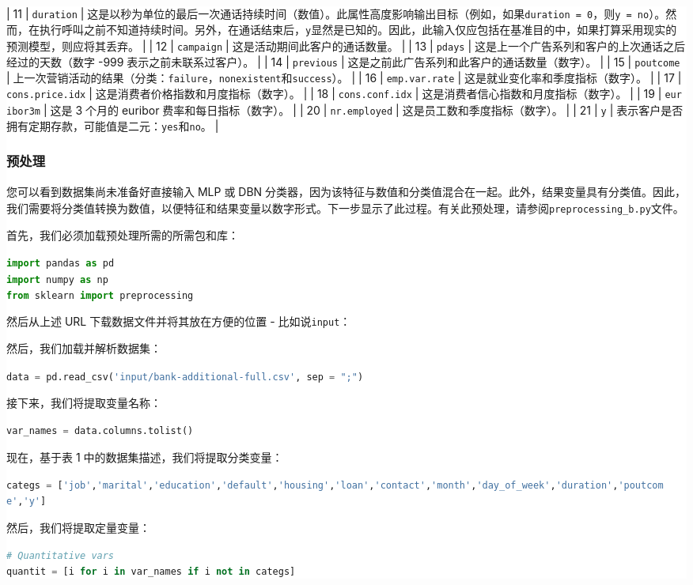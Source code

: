 | 11 | `duration` | 这是以秒为单位的最后一次通话持续时间（数值）。此属性高度影响输出目标（例如，如果`duration = 0`，则`y = no`）。然而，在执行呼叫之前不知道持续时间。另外，在通话结束后，`y`显然是已知的。因此，此输入仅应包括在基准目的中，如果打算采用现实的预测模型，则应将其丢弃。 |
| 12 | `campaign` | 这是活动期间此客户的通话数量。 |
| 13 | `pdays` | 这是上一个广告系列和客户的上次通话之后经过的天数（数字 -999 表示之前未联系过客户）。 |
| 14 | `previous` | 这是之前此广告系列和此客户的通话数量（数字）。 |
| 15 | `poutcome` | 上一次营销活动的结果（分类：`failure`，`nonexistent`和`success`）。 |
| 16 | `emp.var.rate` | 这是就业变化率和季度指标（数字）。 |
| 17 | `cons.price.idx` | 这是消费者价格指数和月度指标（数字）。 |
| 18 | `cons.conf.idx` | 这是消费者信心指数和月度指标（数字）。 |
| 19 | `euribor3m` | 这是 3 个月的 euribor 费率和每日指标（数字）。 |
| 20 | `nr.employed` | 这是员工数和季度指标（数字）。 |
| 21 | `y` | 表示客户是否拥有定期存款，可能值是二元：`yes`和`no`。 |

### 预处理

您可以看到数据集尚未准备好直接输入 MLP 或 DBN 分类器，因为该特征与数值和分类值混合在一起。此外，结果变量具有分类值。因此，我们需要将分类值转换为数值，以便特征和结果变量以数字形式。下一步显示了此过程。有关此预处理，请参阅`preprocessing_b.py`文件。

首先，我们必须加载预处理所需的所需包和库：

```py
import pandas as pd
import numpy as np
from sklearn import preprocessing
```

然后从上述 URL 下载数据文件并将其放在方便的位置 - 比如说`input`：

然后，我们加载并解析数据集：

```py
data = pd.read_csv('input/bank-additional-full.csv', sep = ";")
```

接下来，我们将提取变量名称：

```py
var_names = data.columns.tolist()
```

现在，基于表 1 中的数据集描述，我们将提取分类变量：

```py
categs = ['job','marital','education','default','housing','loan','contact','month','day_of_week','duration','poutcome','y']
```

然后，我们将提取定量变量：

```py
# Quantitative vars
quantit = [i for i in var_names if i not in categs]
```
